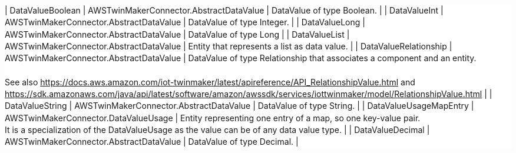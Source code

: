 | DataValueBoolean                                       | AWSTwinMakerConnector.AbstractDataValue               | DataValue of type Boolean.                                                                                                                                                                                                                                                                                                                                                                                                                                                                                                                                                                                  |
| DataValueInt                                           | AWSTwinMakerConnector.AbstractDataValue               | DataValue of type Integer.                                                                                                                                                                                                                                                                                                                                                                                                                                                                                                                                                                                  |
| DataValueLong                                          | AWSTwinMakerConnector.AbstractDataValue               | DataValue of type Long                                                                                                                                                                                                                                                                                                                                                                                                                                                                                                                                                                                      |
| DataValueList                                          | AWSTwinMakerConnector.AbstractDataValue               | Entity that represents a list as data value.                                                                                                                                                                                                                                                                                                                                                                                                                                                                                                                                                                |
| DataValueRelationship                                  | AWSTwinMakerConnector.AbstractDataValue               | DataValue of type Relationship that associates a component and an entity.<br><br>See also https://docs.aws.amazon.com/iot-twinmaker/latest/apireference/API_RelationshipValue.html and https://sdk.amazonaws.com/java/api/latest/software/amazon/awssdk/services/iottwinmaker/model/RelationshipValue.html                                                                                                                                                                                                                                                                                                  |
| DataValueString                                        | AWSTwinMakerConnector.AbstractDataValue               | DataValue of type String.                                                                                                                                                                                                                                                                                                                                                                                                                                                                                                                                                                                   |
| DataValueUsageMapEntry                                 | AWSTwinMakerConnector.DataValueUsage                  | Entity representing one entry of a map, so one key-value pair.<br>It is a specialization of the DataValueUsage as the value can be of any data value type.                                                                                                                                                                                                                                                                                                                                                                                                                                                  |
| DataValueDecimal                                       | AWSTwinMakerConnector.AbstractDataValue               | DataValue of type Decimal.                                                                                                                                                                                                                                                                                                                                                                                                                                                                                                                                                                                  |